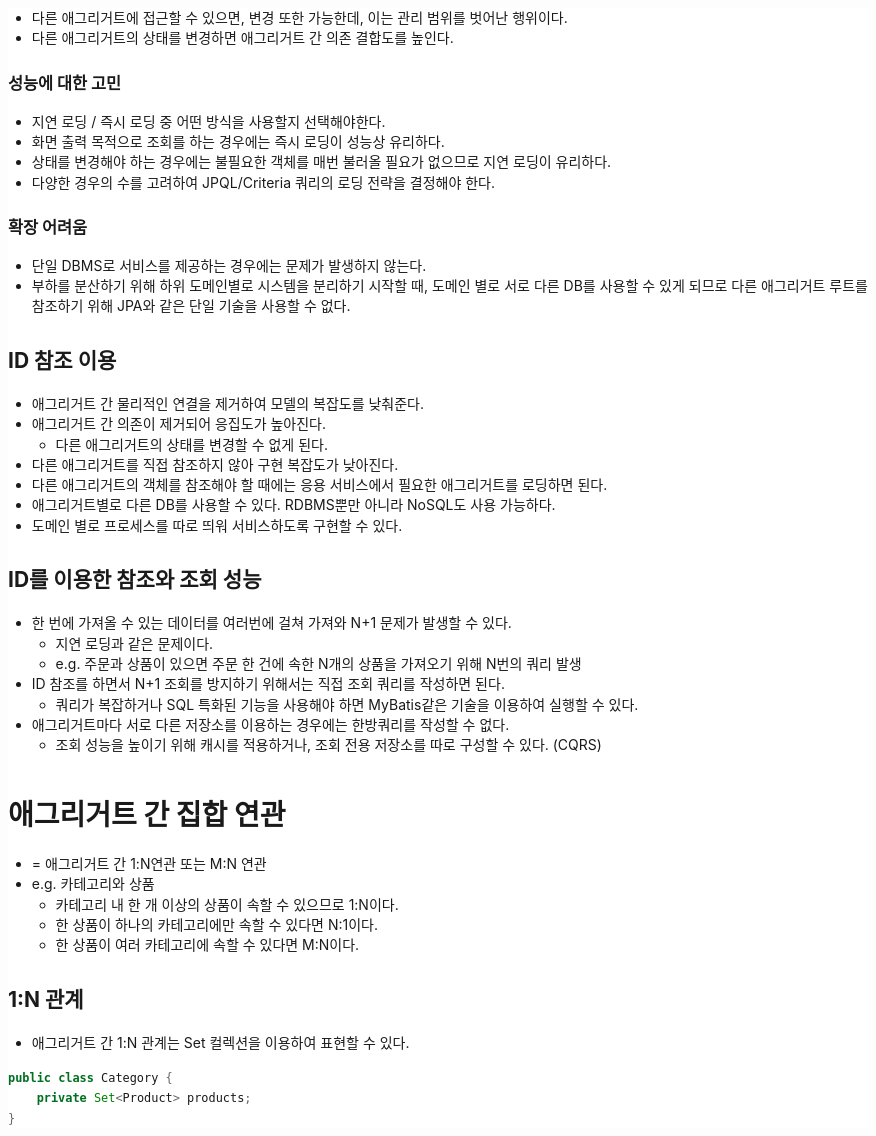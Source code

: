 - 다른 애그리거트에 접근할 수 있으면, 변경 또한 가능한데, 이는 관리 범위를 벗어난 행위이다.
- 다른 애그리거트의 상태를 변경하면 애그리거트 간 의존 결합도를 높인다.

### 성능에 대한 고민

- 지연 로딩 / 즉시 로딩 중 어떤 방식을 사용할지 선택해야한다.
- 화면 출력 목적으로 조회를 하는 경우에는 즉시 로딩이 성능상 유리하다.
- 상태를 변경해야 하는 경우에는 불필요한 객체를 매번 불러올 필요가 없으므로 지연 로딩이 유리하다.
- 다양한 경우의 수를 고려하여 JPQL/Criteria 쿼리의 로딩 전략을 결정해야 한다.

### 확장 어려움

- 단일 DBMS로 서비스를 제공하는 경우에는 문제가 발생하지 않는다.
- 부하를 분산하기 위해 하위 도메인별로 시스템을 분리하기 시작할 때, 도메인 별로 서로 다른 DB를 사용할 수 있게 되므로 다른 애그리거트 루트를 참조하기 위해 JPA와 같은 단일 기술을 사용할 수 없다.

## ID 참조 이용

- 애그리거트 간 물리적인 연결을 제거하여 모델의 복잡도를 낮춰준다.
- 애그리거트 간 의존이 제거되어 응집도가 높아진다.
    - 다른 애그리거트의 상태를 변경할 수 없게 된다.
- 다른 애그리거트를 직접 참조하지 않아 구현 복잡도가 낮아진다.
- 다른 애그리거트의 객체를 참조해야 할 때에는 응용 서비스에서 필요한 애그리거트를 로딩하면 된다.
- 애그리거트별로 다른 DB를 사용할 수 있다. RDBMS뿐만 아니라 NoSQL도 사용 가능하다.
- 도메인 별로 프로세스를 따로 띄워 서비스하도록 구현할 수 있다.

## ID를 이용한 참조와 조회 성능

- 한 번에 가져올 수 있는 데이터를 여러번에 걸쳐 가져와 N+1 문제가 발생할 수 있다.
    - 지연 로딩과 같은 문제이다.
    - e.g. 주문과 상품이 있으면 주문 한 건에 속한 N개의 상품을 가져오기 위해 N번의 쿼리 발생
- ID 참조를 하면서 N+1 조회를 방지하기 위해서는 직접 조회 쿼리를 작성하면 된다.
    - 쿼리가 복잡하거나 SQL 특화된 기능을 사용해야 하면 MyBatis같은 기술을 이용하여 실행할 수 있다.
- 애그리거트마다 서로 다른 저장소를 이용하는 경우에는 한방쿼리를 작성할 수 없다.
    - 조회 성능을 높이기 위해 캐시를 적용하거나, 조회 전용 저장소를 따로 구성할 수 있다. (CQRS)

# 애그리거트 간 집합 연관

- = 애그리거트 간 1:N연관 또는 M:N 연관
- e.g. 카테고리와 상품
    - 카테고리 내 한 개 이상의 상품이 속할 수 있으므로 1:N이다.
    - 한 상품이 하나의 카테고리에만 속할 수 있다면 N:1이다.
    - 한 상품이 여러 카테고리에 속할 수 있다면 M:N이다.

## 1:N 관계

- 애그리거트 간 1:N 관계는 Set 컬렉션을 이용하여 표현할 수 있다.

```java
public class Category {
	private Set<Product> products;
}
```
